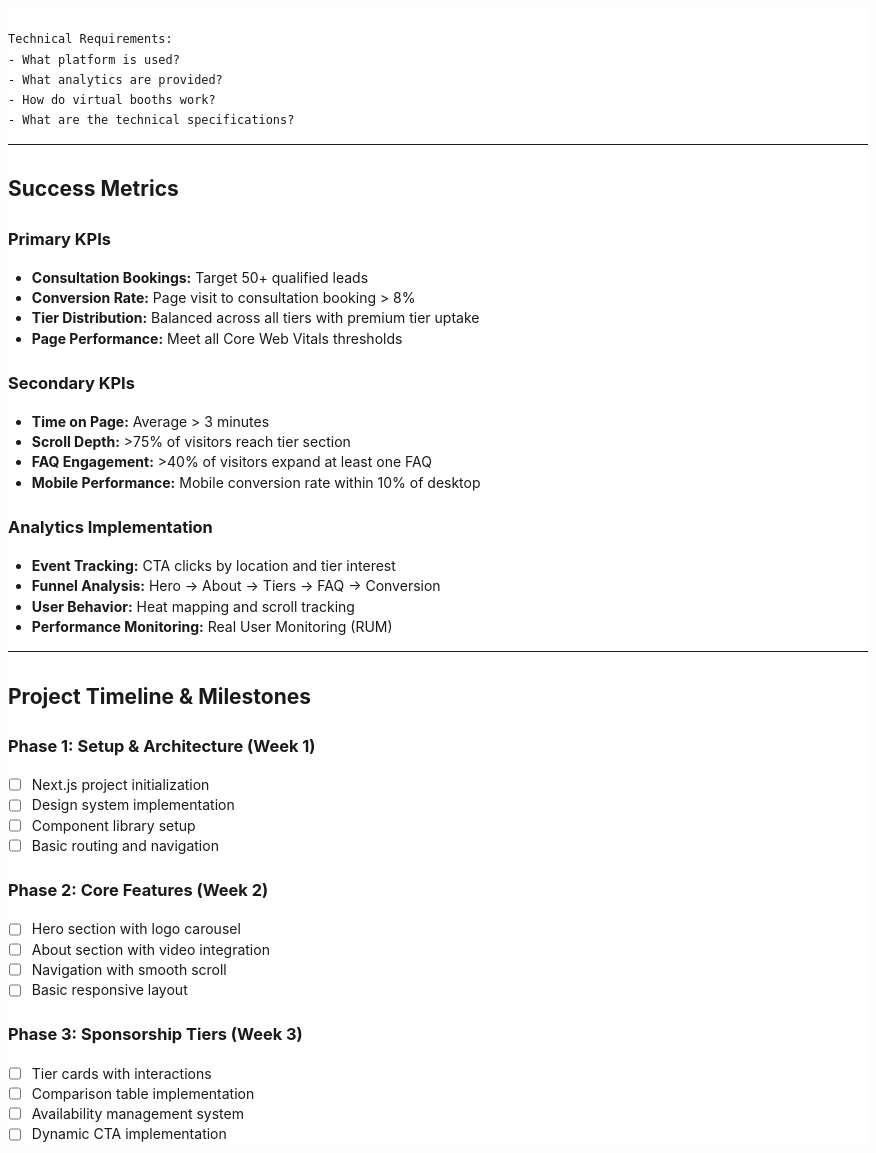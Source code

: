 ```

Technical Requirements:
- What platform is used?
- What analytics are provided?
- How do virtual booths work?
- What are the technical specifications?
```

---

## Success Metrics

### Primary KPIs
- **Consultation Bookings:** Target 50+ qualified leads
- **Conversion Rate:** Page visit to consultation booking > 8%
- **Tier Distribution:** Balanced across all tiers with premium tier uptake
- **Page Performance:** Meet all Core Web Vitals thresholds

### Secondary KPIs
- **Time on Page:** Average > 3 minutes
- **Scroll Depth:** >75% of visitors reach tier section
- **FAQ Engagement:** >40% of visitors expand at least one FAQ
- **Mobile Performance:** Mobile conversion rate within 10% of desktop

### Analytics Implementation
- **Event Tracking:** CTA clicks by location and tier interest
- **Funnel Analysis:** Hero → About → Tiers → FAQ → Conversion
- **User Behavior:** Heat mapping and scroll tracking
- **Performance Monitoring:** Real User Monitoring (RUM)

---

## Project Timeline & Milestones

### Phase 1: Setup & Architecture (Week 1)
- [ ] Next.js project initialization
- [ ] Design system implementation
- [ ] Component library setup
- [ ] Basic routing and navigation

### Phase 2: Core Features (Week 2)
- [ ] Hero section with logo carousel
- [ ] About section with video integration
- [ ] Navigation with smooth scroll
- [ ] Basic responsive layout

### Phase 3: Sponsorship Tiers (Week 3)
- [ ] Tier cards with interactions
- [ ] Comparison table implementation
- [ ] Availability management system
- [ ] Dynamic CTA implementation
